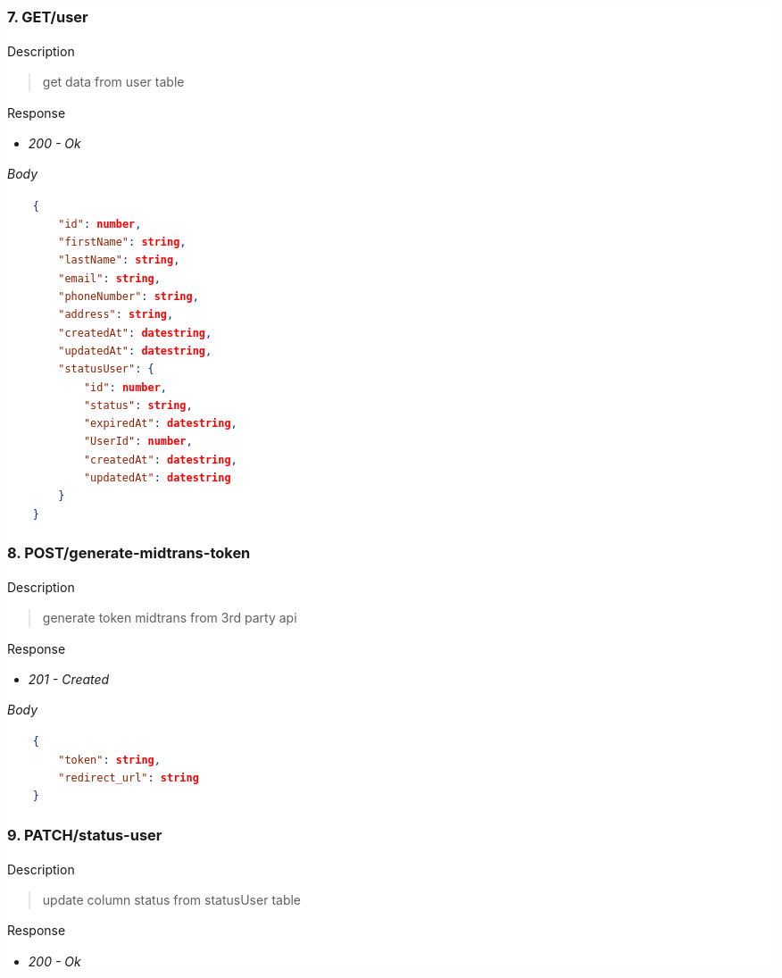 ### 7. GET/user

Description

> get data from user table 

Response
- _200 - Ok_

_Body_

```json
    {
        "id": number,
        "firstName": string,
        "lastName": string,
        "email": string,
        "phoneNumber": string,
        "address": string,
        "createdAt": datestring,
        "updatedAt": datestring,
        "statusUser": {
            "id": number,
            "status": string,
            "expiredAt": datestring,
            "UserId": number,
            "createdAt": datestring,
            "updatedAt": datestring
        }
    }
```

### 8. POST/generate-midtrans-token

Description

> generate token midtrans from 3rd party api

Response
- _201 - Created_

_Body_

```json
    {
        "token": string,
        "redirect_url": string
    }
```

### 9. PATCH/status-user

Description

> update column status from statusUser table

Response
- _200 - Ok_
